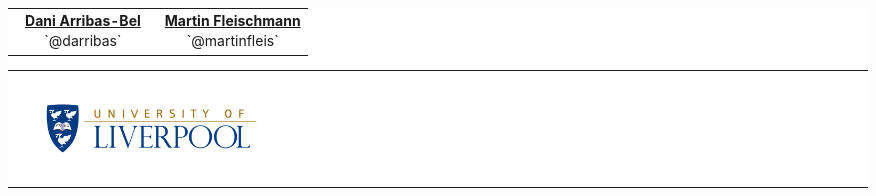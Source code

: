 <table>
    <col width="50%">
    <col width="50%">
    <tr>
        <td>
            <CENTER>
                <a href="https://darribas.org"><b>Dani Arribas-Bel</b></a>
                <br>`@darribas`
            </CENTER>
        </td>
        <td>
            <CENTER>
                <a href="https://martinfleischmann.net/"><b>Martin Fleischmann</b></a>
                <br>`@martinfleis`
            </CENTER>
        </td>
    </tr>

</table>

<table>
    <col width="33%">
    <col width="33%">
    <col width="33%">
    <tr>
        <td>
            <img src="../fig/pr/logo_liv.png" style="width:300px;vertical-align:middle;box-shadow:none">
        </td>
        <td>